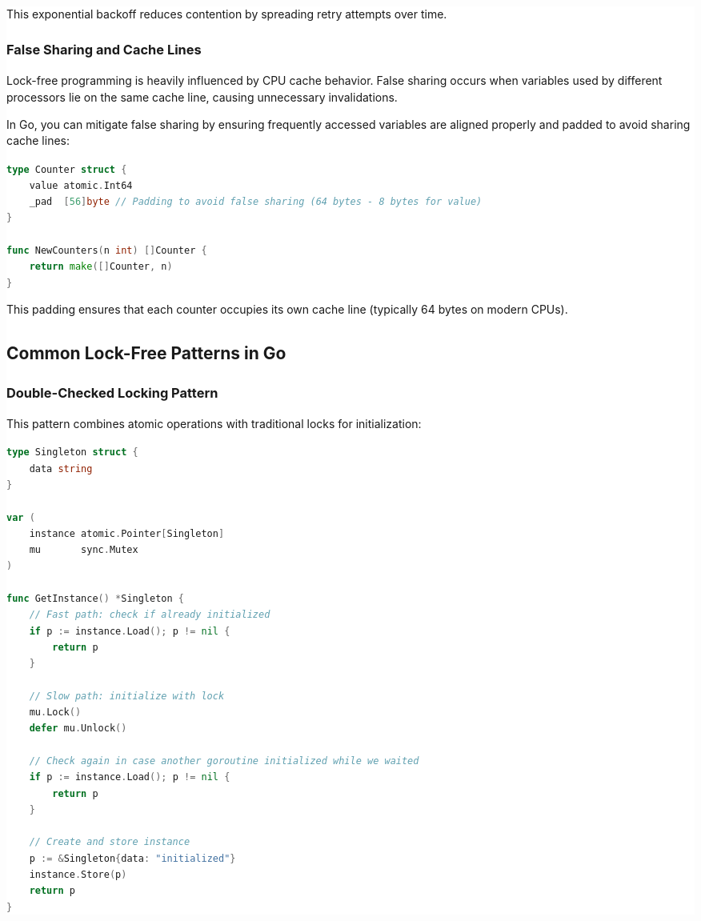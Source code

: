 This exponential backoff reduces contention by spreading retry attempts over time.

### False Sharing and Cache Lines

Lock-free programming is heavily influenced by CPU cache behavior. False sharing occurs when variables used by different processors lie on the same cache line, causing unnecessary invalidations.

In Go, you can mitigate false sharing by ensuring frequently accessed variables are aligned properly and padded to avoid sharing cache lines:

```go
type Counter struct {
    value atomic.Int64
    _pad  [56]byte // Padding to avoid false sharing (64 bytes - 8 bytes for value)
}

func NewCounters(n int) []Counter {
    return make([]Counter, n)
}
```

This padding ensures that each counter occupies its own cache line (typically 64 bytes on modern CPUs).

## Common Lock-Free Patterns in Go

### Double-Checked Locking Pattern

This pattern combines atomic operations with traditional locks for initialization:

```go
type Singleton struct {
    data string
}

var (
    instance atomic.Pointer[Singleton]
    mu       sync.Mutex
)

func GetInstance() *Singleton {
    // Fast path: check if already initialized
    if p := instance.Load(); p != nil {
        return p
    }
  
    // Slow path: initialize with lock
    mu.Lock()
    defer mu.Unlock()
  
    // Check again in case another goroutine initialized while we waited
    if p := instance.Load(); p != nil {
        return p
    }
  
    // Create and store instance
    p := &Singleton{data: "initialized"}
    instance.Store(p)
    return p
}
```
